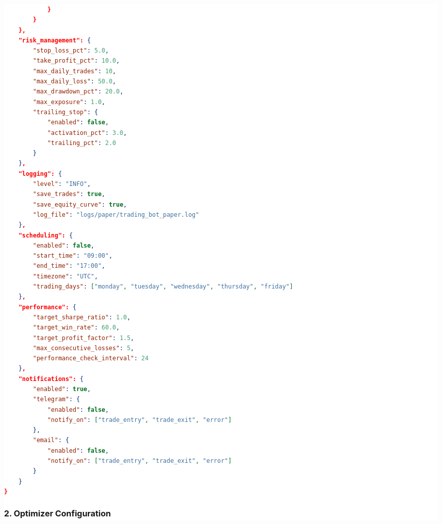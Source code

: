 ```json
            }
        }
    },
    "risk_management": {
        "stop_loss_pct": 5.0,
        "take_profit_pct": 10.0,
        "max_daily_trades": 10,
        "max_daily_loss": 50.0,
        "max_drawdown_pct": 20.0,
        "max_exposure": 1.0,
        "trailing_stop": {
            "enabled": false,
            "activation_pct": 3.0,
            "trailing_pct": 2.0
        }
    },
    "logging": {
        "level": "INFO",
        "save_trades": true,
        "save_equity_curve": true,
        "log_file": "logs/paper/trading_bot_paper.log"
    },
    "scheduling": {
        "enabled": false,
        "start_time": "09:00",
        "end_time": "17:00",
        "timezone": "UTC",
        "trading_days": ["monday", "tuesday", "wednesday", "thursday", "friday"]
    },
    "performance": {
        "target_sharpe_ratio": 1.0,
        "target_win_rate": 60.0,
        "target_profit_factor": 1.5,
        "max_consecutive_losses": 5,
        "performance_check_interval": 24
    },
    "notifications": {
        "enabled": true,
        "telegram": {
            "enabled": false,
            "notify_on": ["trade_entry", "trade_exit", "error"]
        },
        "email": {
            "enabled": false,
            "notify_on": ["trade_entry", "trade_exit", "error"]
        }
    }
}
```

### 2. Optimizer Configuration
